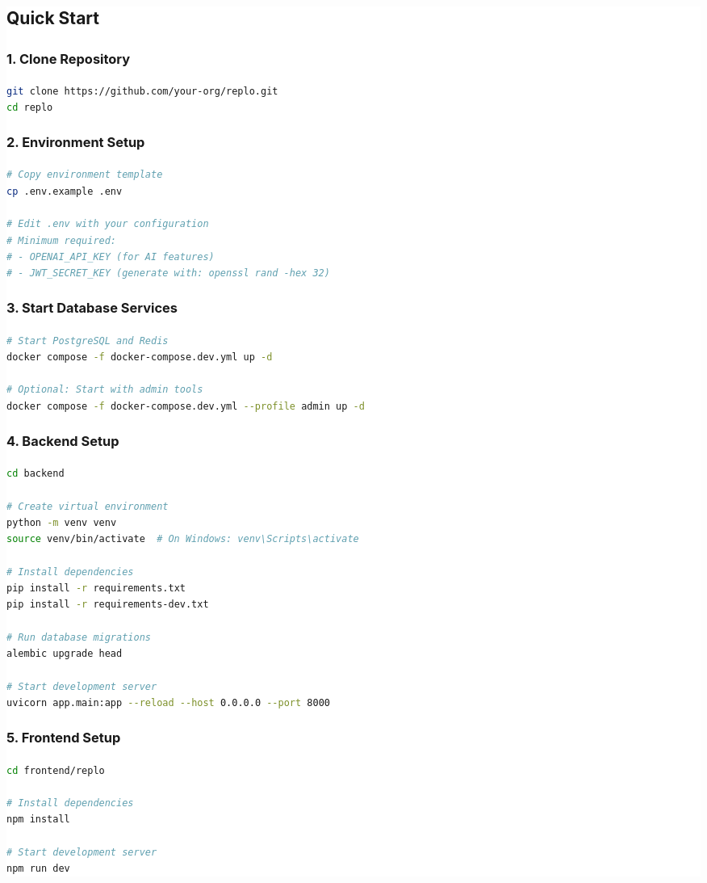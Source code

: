 ## Quick Start

### 1. Clone Repository
```bash
git clone https://github.com/your-org/replo.git
cd replo
```

### 2. Environment Setup
```bash
# Copy environment template
cp .env.example .env

# Edit .env with your configuration
# Minimum required:
# - OPENAI_API_KEY (for AI features)
# - JWT_SECRET_KEY (generate with: openssl rand -hex 32)
```

### 3. Start Database Services
```bash
# Start PostgreSQL and Redis
docker compose -f docker-compose.dev.yml up -d

# Optional: Start with admin tools
docker compose -f docker-compose.dev.yml --profile admin up -d
```

### 4. Backend Setup
```bash
cd backend

# Create virtual environment
python -m venv venv
source venv/bin/activate  # On Windows: venv\Scripts\activate

# Install dependencies
pip install -r requirements.txt
pip install -r requirements-dev.txt

# Run database migrations
alembic upgrade head

# Start development server
uvicorn app.main:app --reload --host 0.0.0.0 --port 8000
```

### 5. Frontend Setup
```bash
cd frontend/replo

# Install dependencies
npm install

# Start development server
npm run dev
```
